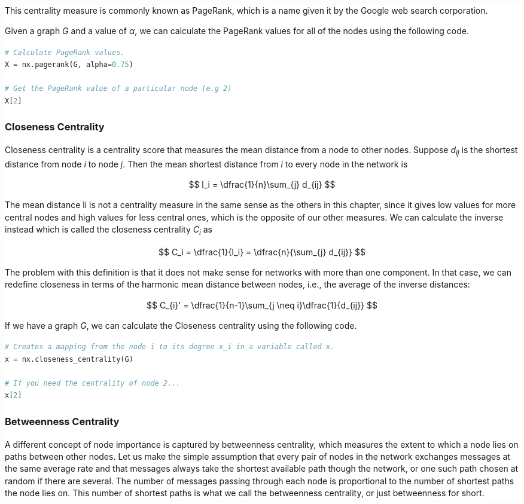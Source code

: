 This centrality measure is commonly known as PageRank, which is a name given it by the Google web search corporation.

Given a graph $G$ and a value of $\alpha$, we can calculate the PageRank values for all of the nodes using the following code.

```python
# Calculate PageRank values.
X = nx.pagerank(G, alpha=0.75)

# Get the PageRank value of a particular node (e.g 2)
X[2]
```

### Closeness Centrality

Closeness centrality is a centrality score that measures the mean distance from a node to other nodes. Suppose $d_{ij}$ is the shortest distance from node $i$ to node $j$. Then the mean shortest distance from $i$ to every node in the network is

$$
l_i = \dfrac{1}{n}\sum_{j} d_{ij}
$$

The mean distance li is not a centrality measure in the same sense as the others in this chapter, since it gives low values for more central nodes and high values for less central ones, which is the opposite of our other measures. We can calculate the inverse instead which is called the closeness centrality $C_i$ as

$$
C_i = \dfrac{1}{l_i} = \dfrac{n}{\sum_{j} d_{ij}}
$$

The problem with this definition is that it does not make sense for networks with more than one component. In that case, we can redefine closeness in terms of the harmonic mean distance between nodes, i.e., the average of the inverse distances:

$$
C_{i}' = \dfrac{1}{n-1}\sum_{j \neq i}\dfrac{1}{d_{ij}}
$$

If we have a graph $G$, we can calculate the Closeness centrality using the following code.

```python
# Creates a mapping from the node i to its degree x_i in a variable called x.
x = nx.closeness_centrality(G)

# If you need the centrality of node 2...
x[2]
```

### Betweenness Centrality

A different concept of node importance is captured by betweenness centrality, which measures the extent to which a node lies on paths between other nodes. Let us make the simple assumption that every pair of nodes in the network exchanges messages at the same average rate and that messages always take the shortest available path though the network, or one such path chosen at random if there are several. The number of messages passing through each node is proportional to the number of shortest paths the node lies on. This number of shortest paths is what we call the betweenness centrality, or just betweenness for short.
